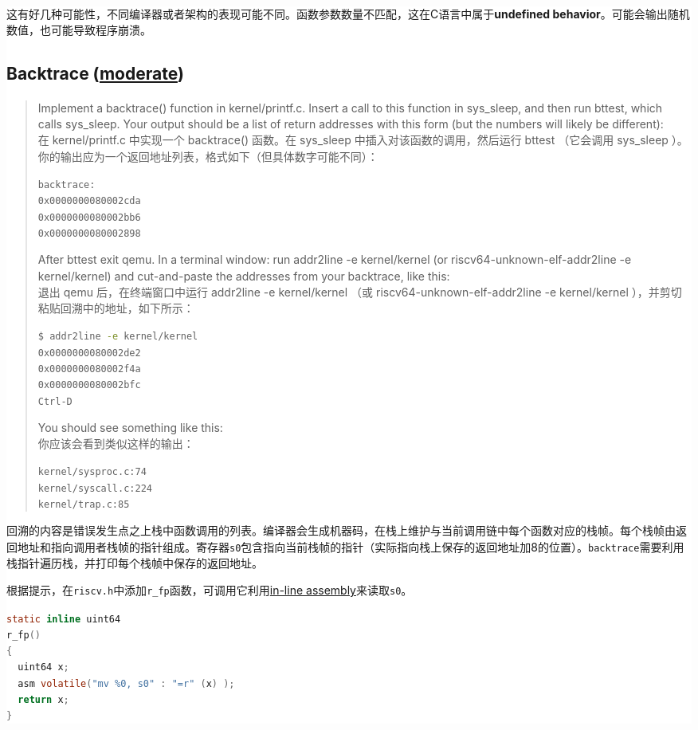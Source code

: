 这有好几种可能性，不同编译器或者架构的表现可能不同。函数参数数量不匹配，这在C语言中属于**undefined behavior**。可能会输出随机数值，也可能导致程序崩溃。

## Backtrace ([moderate](https://pdos.csail.mit.edu/6.S081/2024/labs/guidance.html))

> Implement a backtrace() function in kernel/printf.c. Insert a call to this function in sys_sleep, and then run bttest, which calls sys_sleep. Your output should be a list of return addresses with this form (but the numbers will likely be different):  
> 在 kernel/printf.c 中实现一个 backtrace() 函数。在 sys_sleep 中插入对该函数的调用，然后运行 bttest （它会调用 sys_sleep ）。你的输出应为一个返回地址列表，格式如下（但具体数字可能不同）：
> 
> ```bash
> backtrace:
> 0x0000000080002cda
> 0x0000000080002bb6
> 0x0000000080002898
> ```
> 
> After bttest exit qemu. In a terminal window: run addr2line -e kernel/kernel (or riscv64-unknown-elf-addr2line -e kernel/kernel) and cut-and-paste the addresses from your backtrace, like this:  
> 退出 qemu 后，在终端窗口中运行 addr2line -e kernel/kernel （或 riscv64-unknown-elf-addr2line -e kernel/kernel ），并剪切粘贴回溯中的地址，如下所示：
> 
> ```bash
> $ addr2line -e kernel/kernel
> 0x0000000080002de2
> 0x0000000080002f4a
> 0x0000000080002bfc
> Ctrl-D
> ```
> 
> You should see something like this:  
> 你应该会看到类似这样的输出：
> 
> ```bash
> kernel/sysproc.c:74
> kernel/syscall.c:224
> kernel/trap.c:85
> ```

回溯的内容是错误发生点之上栈中函数调用的列表。编译器会生成机器码，在栈上维护与当前调用链中每个函数对应的栈帧。每个栈帧由返回地址和指向调用者栈帧的指针组成。寄存器`s0`包含指向当前栈帧的指针（实际指向栈上保存的返回地址加8的位置）。`backtrace`需要利用栈指针遍历栈，并打印每个栈帧中保存的返回地址。

根据提示，在`riscv.h`中添加`r_fp`函数，可调用它利用[in-line assembly](https://gcc.gnu.org/onlinedocs/gcc/Using-Assembly-Language-with-C.html)来读取`s0`。

```c
static inline uint64
r_fp()
{
  uint64 x;
  asm volatile("mv %0, s0" : "=r" (x) );
  return x;
}
```
